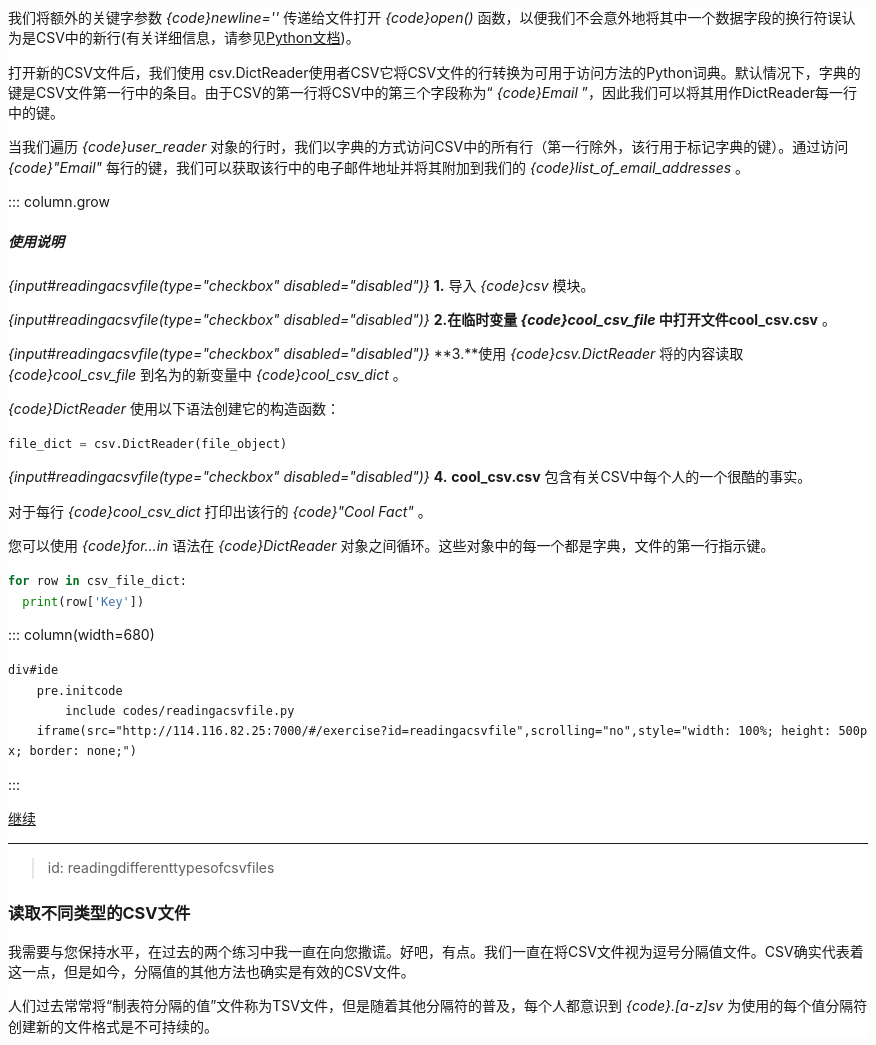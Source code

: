 我们将额外的关键字参数  _{code}newline=''_ 传递给文件打开  _{code}open()_ 函数，以便我们不会意外地将其中一个数据字段的换行符误认为是CSV中的新行(有关详细信息，请参见[Python文档](https://docs.python.org/3/library/csv.html#id3))。

打开新的CSV文件后，我们使用 csv.DictReader使用者CSV它将CSV文件的行转换为可用于访问方法的Python词典。默认情况下，字典的键是CSV文件第一行中的条目。由于CSV的第一行将CSV中的第三个字段称为“  _{code}Email_ ”，因此我们可以将其用作DictReader每一行中的键。

当我们遍历  _{code}user_reader_ 对象的行时，我们以字典的方式访问CSV中的所有行（第一行除外，该行用于标记字典的键）。通过访问  _{code}"Email"_ 每行的键，我们可以获取该行中的电子邮件地址并将其附加到我们的  _{code}list_of_email_addresses_ 。

::: column.grow

#####  **使用说明**

_{input#readingacsvfile(type="checkbox" disabled="disabled")}_  **1.** 导入  _{code}csv_ 模块。

_{input#readingacsvfile(type="checkbox" disabled="disabled")}_   **2.**在临时变量  _{code}cool_csv_file_ 中打开文件**cool_csv.csv** 。

_{input#readingacsvfile(type="checkbox" disabled="disabled")}_   **3.**使用  _{code}csv.DictReader_ 将的内容读取  _{code}cool_csv_file_ 到名为的新变量中  _{code}cool_csv_dict_ 。

  _{code}DictReader_ 使用以下语法创建它的构造函数：

```python
file_dict = csv.DictReader(file_object)
```

_{input#readingacsvfile(type="checkbox" disabled="disabled")}_  **4.**  **cool_csv.csv** 包含有关CSV中每个人的一个很酷的事实。

对于每行  _{code}cool_csv_dict_ 打印出该行的  _{code}"Cool Fact"_ 。

您可以使用  _{code}for...in_ 语法在  _{code}DictReader_ 对象之间循环。这些对象中的每一个都是字典，文件的第一行指示键。

```python
for row in csv_file_dict:
  print(row['Key'])
```

::: column(width=680)


    div#ide
        pre.initcode
            include codes/readingacsvfile.py
        iframe(src="http://114.116.82.25:7000/#/exercise?id=readingacsvfile",scrolling="no",style="width: 100%; height: 500px; border: none;")


:::

[继续](btn:next)

---
> id: readingdifferenttypesofcsvfiles

### 读取不同类型的CSV文件

我需要与您保持水平，在过去的两个练习中我一直在向您撒谎。好吧，有点。我们一直在将CSV文件视为逗号分隔值文件。CSV确实代表着这一点，但是如今，分隔值的其他方法也确实是有效的CSV文件。

人们过去常常将“制表符分隔的值”文件称为TSV文件，但是随着其他分隔符的普及，每个人都意识到  _{code}.[a-z]sv_ 为使用的每个值分隔符创建新的文件格式是不可持续的。
